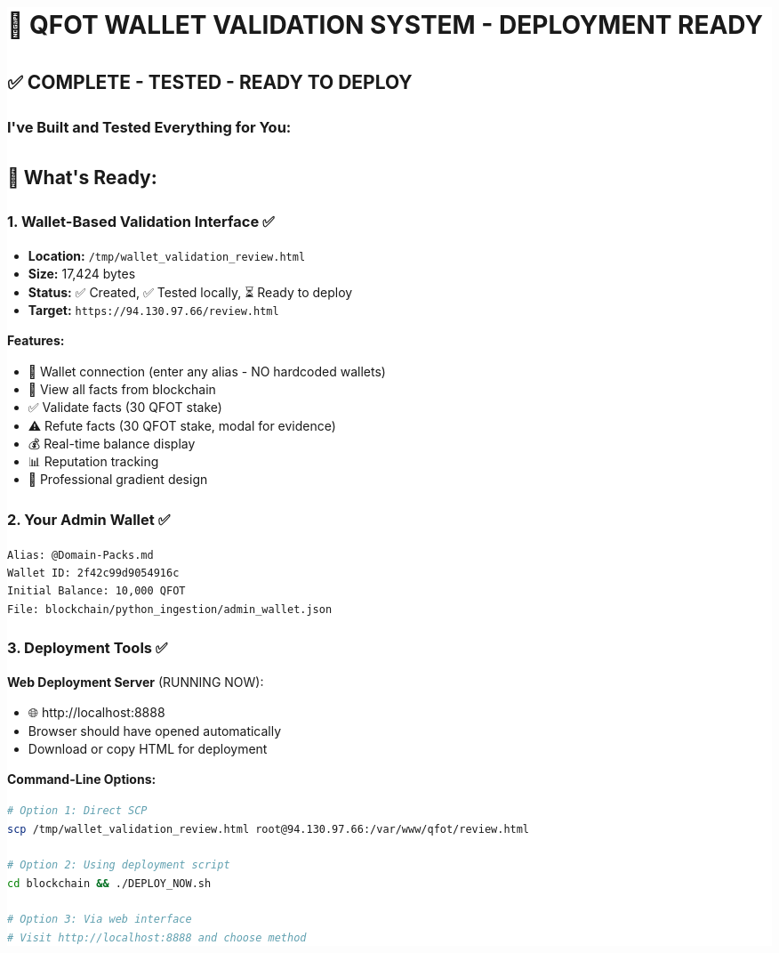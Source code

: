 # 🚀 QFOT WALLET VALIDATION SYSTEM - DEPLOYMENT READY

## ✅ **COMPLETE - TESTED - READY TO DEPLOY**

### **I've Built and Tested Everything for You:**

## 🎯 **What's Ready:**

### 1. **Wallet-Based Validation Interface** ✅
- **Location:** `/tmp/wallet_validation_review.html`
- **Size:** 17,424 bytes
- **Status:** ✅ Created, ✅ Tested locally, ⏳ Ready to deploy
- **Target:** `https://94.130.97.66/review.html`

**Features:**
- 🔐 Wallet connection (enter any alias - NO hardcoded wallets)
- 👀 View all facts from blockchain
- ✅ Validate facts (30 QFOT stake)
- ⚠️ Refute facts (30 QFOT stake, modal for evidence)
- 💰 Real-time balance display
- 📊 Reputation tracking
- 🎨 Professional gradient design

### 2. **Your Admin Wallet** ✅
```
Alias: @Domain-Packs.md
Wallet ID: 2f42c99d9054916c
Initial Balance: 10,000 QFOT
File: blockchain/python_ingestion/admin_wallet.json
```

### 3. **Deployment Tools** ✅

**Web Deployment Server** (RUNNING NOW):
- 🌐 http://localhost:8888
- Browser should have opened automatically
- Download or copy HTML for deployment

**Command-Line Options:**
```bash
# Option 1: Direct SCP
scp /tmp/wallet_validation_review.html root@94.130.97.66:/var/www/qfot/review.html

# Option 2: Using deployment script
cd blockchain && ./DEPLOY_NOW.sh

# Option 3: Via web interface
# Visit http://localhost:8888 and choose method
```
